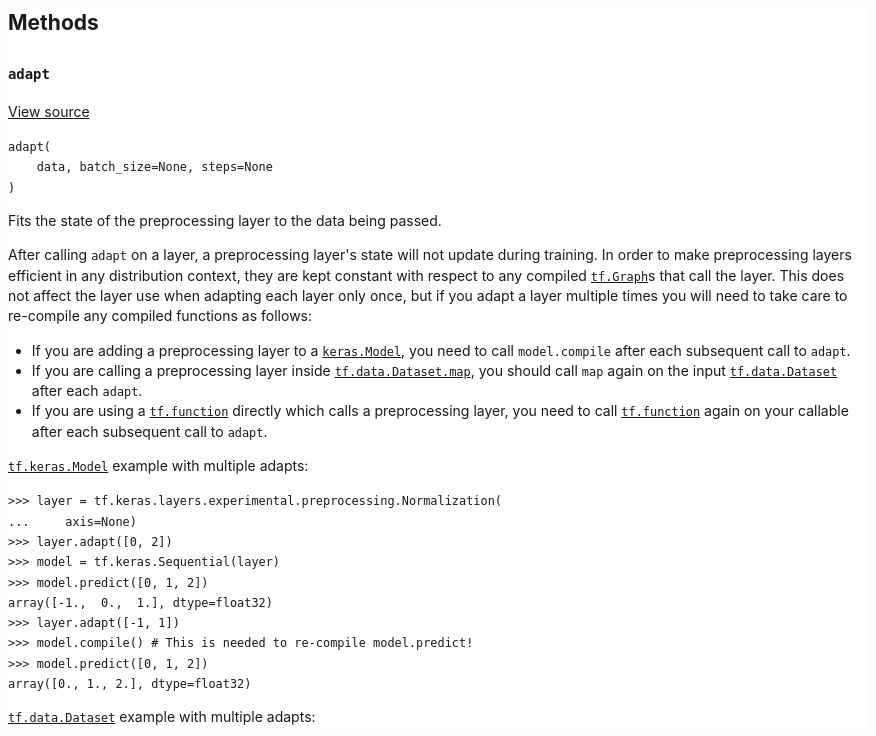 

## Methods

<h3 id="adapt"><code>adapt</code></h3>

<a target="_blank" href="https://github.com/keras-team/keras/tree/v2.7.0/keras/engine/base_preprocessing_layer.py#L156-L248">View source</a>

<pre class="devsite-click-to-copy prettyprint lang-py tfo-signature-link">
<code>adapt(
    data, batch_size=None, steps=None
)
</code></pre>

Fits the state of the preprocessing layer to the data being passed.

After calling `adapt` on a layer, a preprocessing layer's state will not
update during training. In order to make preprocessing layers efficient in
any distribution context, they are kept constant with respect to any
compiled <a href="../../../tf/Graph.md"><code>tf.Graph</code></a>s that call the layer. This does not affect the layer use
when adapting each layer only once, but if you adapt a layer multiple times
you will need to take care to re-compile any compiled functions as follows:

 * If you are adding a preprocessing layer to a <a href="../../../tf/keras/Model.md"><code>keras.Model</code></a>, you need to
   call `model.compile` after each subsequent call to `adapt`.
 * If you are calling a preprocessing layer inside <a href="../../../tf/data/Dataset.md#map"><code>tf.data.Dataset.map</code></a>,
   you should call `map` again on the input <a href="../../../tf/data/Dataset.md"><code>tf.data.Dataset</code></a> after each
   `adapt`.
 * If you are using a <a href="../../../tf/function.md"><code>tf.function</code></a> directly which calls a preprocessing
   layer, you need to call <a href="../../../tf/function.md"><code>tf.function</code></a> again on your callable after
   each subsequent call to `adapt`.

<a href="../../../tf/keras/Model.md"><code>tf.keras.Model</code></a> example with multiple adapts:

```
>>> layer = tf.keras.layers.experimental.preprocessing.Normalization(
...     axis=None)
>>> layer.adapt([0, 2])
>>> model = tf.keras.Sequential(layer)
>>> model.predict([0, 1, 2])
array([-1.,  0.,  1.], dtype=float32)
>>> layer.adapt([-1, 1])
>>> model.compile() # This is needed to re-compile model.predict!
>>> model.predict([0, 1, 2])
array([0., 1., 2.], dtype=float32)
```

<a href="../../../tf/data/Dataset.md"><code>tf.data.Dataset</code></a> example with multiple adapts:
